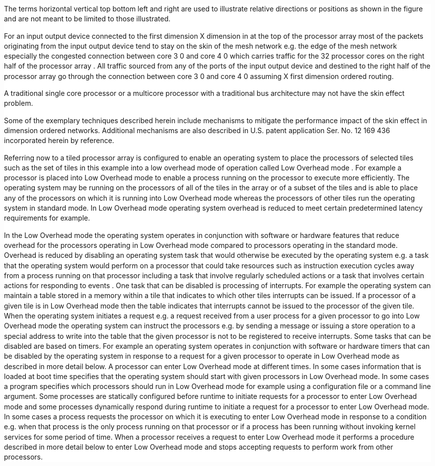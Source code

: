 The terms horizontal vertical top bottom left and right are used to illustrate relative directions or positions as shown in the figure and are not meant to be limited to those illustrated.

For an input output device connected to the first dimension X dimension in at the top of the processor array most of the packets originating from the input output device tend to stay on the skin of the mesh network e.g. the edge of the mesh network especially the congested connection between core 3 0 and core 4 0 which carries traffic for the 32 processor cores on the right half of the processor array . All traffic sourced from any of the ports of the input output device and destined to the right half of the processor array go through the connection between core 3 0 and core 4 0 assuming X first dimension ordered routing.

A traditional single core processor or a multicore processor with a traditional bus architecture may not have the skin effect problem.

Some of the exemplary techniques described herein include mechanisms to mitigate the performance impact of the skin effect in dimension ordered networks. Additional mechanisms are also described in U.S. patent application Ser. No. 12 169 436 incorporated herein by reference.

Referring now to a tiled processor array is configured to enable an operating system to place the processors of selected tiles such as the set of tiles in this example into a low overhead mode of operation called Low Overhead mode . For example a processor is placed into Low Overhead mode to enable a process running on the processor to execute more efficiently. The operating system may be running on the processors of all of the tiles in the array or of a subset of the tiles and is able to place any of the processors on which it is running into Low Overhead mode whereas the processors of other tiles run the operating system in standard mode. In Low Overhead mode operating system overhead is reduced to meet certain predetermined latency requirements for example.

In the Low Overhead mode the operating system operates in conjunction with software or hardware features that reduce overhead for the processors operating in Low Overhead mode compared to processors operating in the standard mode. Overhead is reduced by disabling an operating system task that would otherwise be executed by the operating system e.g. a task that the operating system would perform on a processor that could take resources such as instruction execution cycles away from a process running on that processor including a task that involve regularly scheduled actions or a task that involves certain actions for responding to events . One task that can be disabled is processing of interrupts. For example the operating system can maintain a table stored in a memory within a tile that indicates to which other tiles interrupts can be issued. If a processor of a given tile is in Low Overhead mode then the table indicates that interrupts cannot be issued to the processor of the given tile. When the operating system initiates a request e.g. a request received from a user process for a given processor to go into Low Overhead mode the operating system can instruct the processors e.g. by sending a message or issuing a store operation to a special address to write into the table that the given processor is not to be registered to receive interrupts. Some tasks that can be disabled are based on timers. For example an operating system operates in conjunction with software or hardware timers that can be disabled by the operating system in response to a request for a given processor to operate in Low Overhead mode as described in more detail below. A processor can enter Low Overhead mode at different times. In some cases information that is loaded at boot time specifies that the operating system should start with given processors in Low Overhead mode. In some cases a program specifies which processors should run in Low Overhead mode for example using a configuration file or a command line argument. Some processes are statically configured before runtime to initiate requests for a processor to enter Low Overhead mode and some processes dynamically respond during runtime to initiate a request for a processor to enter Low Overhead mode. In some cases a process requests the processor on which it is executing to enter Low Overhead mode in response to a condition e.g. when that process is the only process running on that processor or if a process has been running without invoking kernel services for some period of time. When a processor receives a request to enter Low Overhead mode it performs a procedure described in more detail below to enter Low Overhead mode and stops accepting requests to perform work from other processors.

